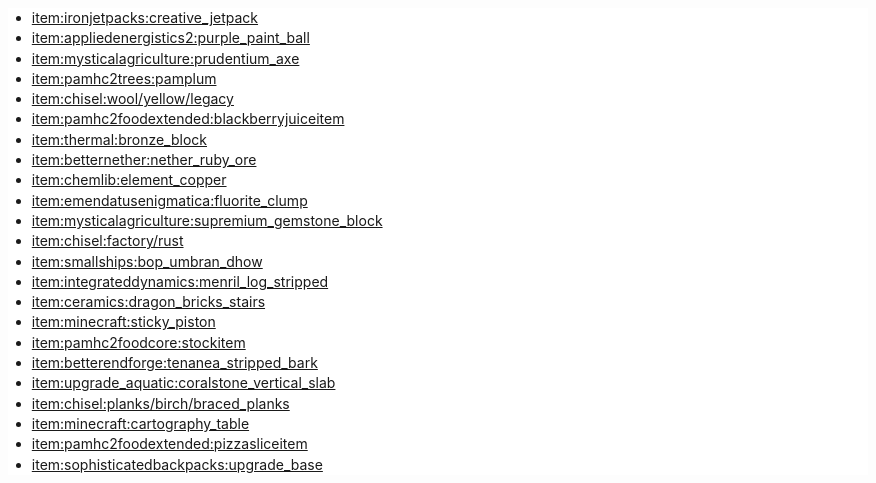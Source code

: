 - <item:ironjetpacks:creative_jetpack>
- <item:appliedenergistics2:purple_paint_ball>
- <item:mysticalagriculture:prudentium_axe>
- <item:pamhc2trees:pamplum>
- <item:chisel:wool/yellow/legacy>
- <item:pamhc2foodextended:blackberryjuiceitem>
- <item:thermal:bronze_block>
- <item:betternether:nether_ruby_ore>
- <item:chemlib:element_copper>
- <item:emendatusenigmatica:fluorite_clump>
- <item:mysticalagriculture:supremium_gemstone_block>
- <item:chisel:factory/rust>
- <item:smallships:bop_umbran_dhow>
- <item:integrateddynamics:menril_log_stripped>
- <item:ceramics:dragon_bricks_stairs>
- <item:minecraft:sticky_piston>
- <item:pamhc2foodcore:stockitem>
- <item:betterendforge:tenanea_stripped_bark>
- <item:upgrade_aquatic:coralstone_vertical_slab>
- <item:chisel:planks/birch/braced_planks>
- <item:minecraft:cartography_table>
- <item:pamhc2foodextended:pizzasliceitem>
- <item:sophisticatedbackpacks:upgrade_base>
